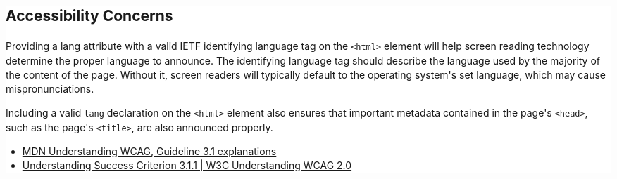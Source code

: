 ## Accessibility Concerns

Providing a lang attribute with a [valid IETF identifying language tag](https://www.ietf.org/rfc/bcp/bcp47.txt)
on the `<html>` element
will help screen reading technology determine the proper language to announce. The identifying
language tag should describe the language used by the majority of the content of the page. Without it,
screen readers will typically default to the operating system's set language, which may cause mispronunciations.

Including a valid `lang` declaration on the `<html>` element also ensures that important metadata
contained in the page's `<head>`, such as the page's `<title>`, are also announced properly.

- [MDN Understanding WCAG, Guideline 3.1 explanations](https://wiki.developer.mozilla.org/en-US/docs/Web/Accessibility/Understanding_WCAG/Understandable#Guideline_3.1_%E2%80%94_Readable_Make_text_content_readable_and_understandable)
- [Understanding Success Criterion 3.1.1 | W3C Understanding WCAG 2.0](https://www.w3.org/TR/2016/NOTE-UNDERSTANDING-WCAG20-20161007/meaning-doc-lang-id.html)
